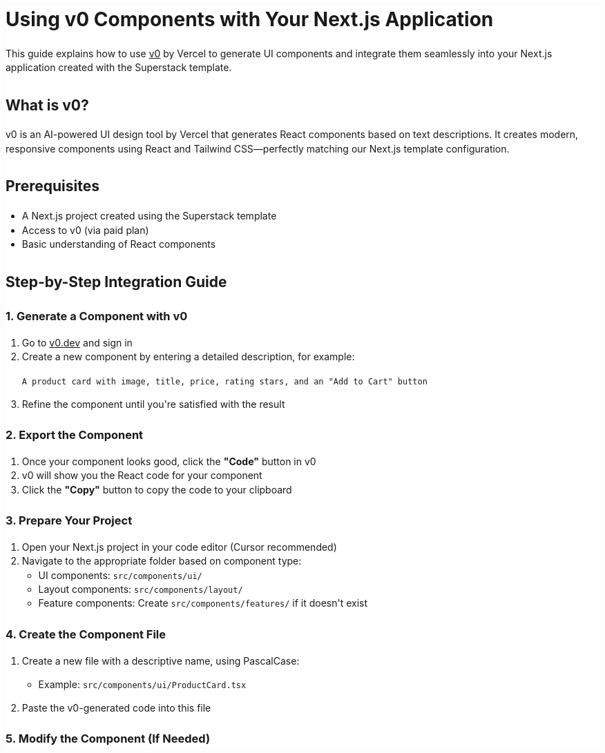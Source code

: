 # Using v0 Components with Your Next.js Application

This guide explains how to use [v0](https://v0.dev/) by Vercel to generate UI components and integrate them seamlessly into your Next.js application created with the Superstack template.

## What is v0?

v0 is an AI-powered UI design tool by Vercel that generates React components based on text descriptions. It creates modern, responsive components using React and Tailwind CSS—perfectly matching our Next.js template configuration.

## Prerequisites

- A Next.js project created using the Superstack template
- Access to v0 (via paid plan)
- Basic understanding of React components

## Step-by-Step Integration Guide

### 1. Generate a Component with v0

1. Go to [v0.dev](https://v0.dev/) and sign in
2. Create a new component by entering a detailed description, for example:
   ```
   A product card with image, title, price, rating stars, and an "Add to Cart" button
   ```
3. Refine the component until you're satisfied with the result

### 2. Export the Component

1. Once your component looks good, click the **"Code"** button in v0
2. v0 will show you the React code for your component
3. Click the **"Copy"** button to copy the code to your clipboard

### 3. Prepare Your Project

1. Open your Next.js project in your code editor (Cursor recommended)
2. Navigate to the appropriate folder based on component type:
   - UI components: `src/components/ui/`
   - Layout components: `src/components/layout/`
   - Feature components: Create `src/components/features/` if it doesn't exist

### 4. Create the Component File

1. Create a new file with a descriptive name, using PascalCase:
   - Example: `src/components/ui/ProductCard.tsx`

2. Paste the v0-generated code into this file

### 5. Modify the Component (If Needed)
